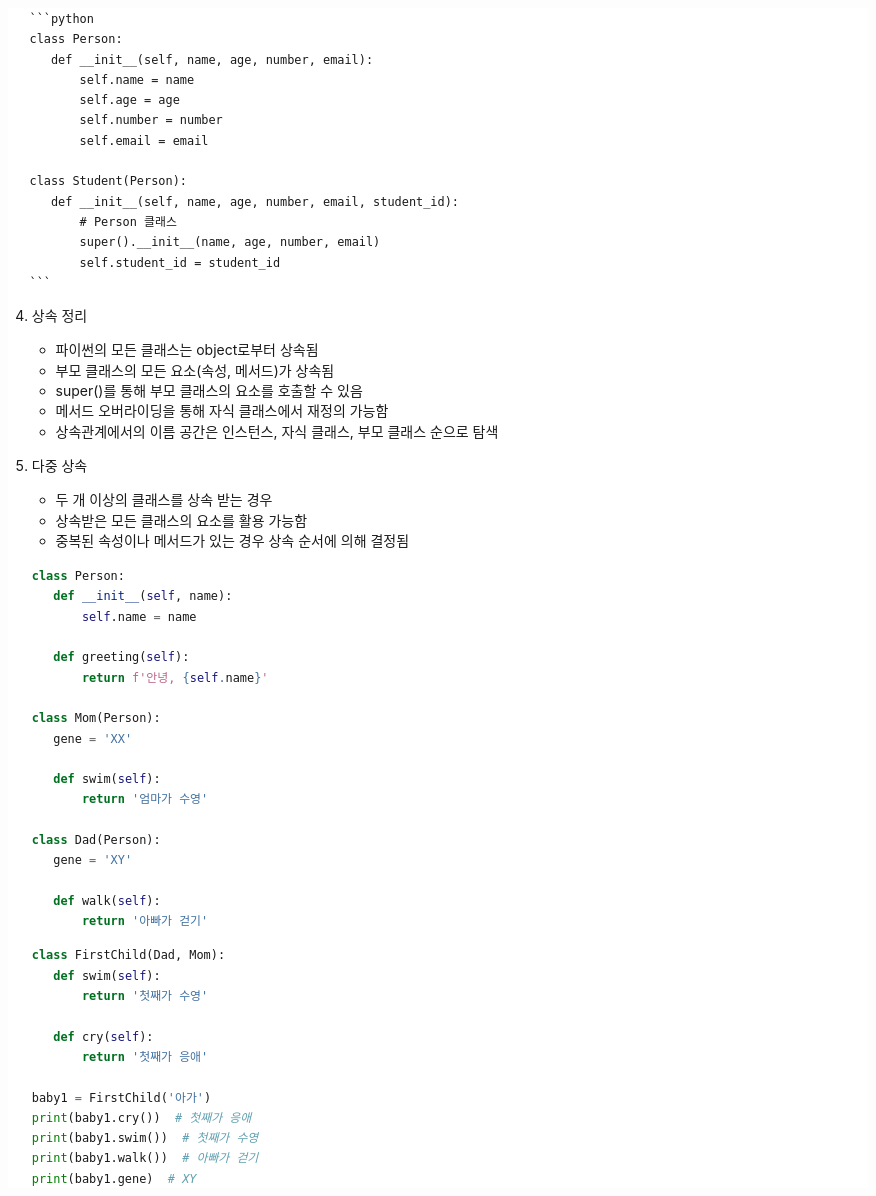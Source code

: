        ```python
       class Person:
          def __init__(self, name, age, number, email):
              self.name = name
              self.age = age
              self.number = number
              self.email = email
       
       class Student(Person):
          def __init__(self, name, age, number, email, student_id):
              # Person 클래스
              super().__init__(name, age, number, email)
              self.student_id = student_id
       ```

4. 상속 정리
   
   - 파이썬의 모든 클래스는 object로부터 상속됨
   - 부모 클래스의 모든 요소(속성, 메서드)가 상속됨
   - super()를 통해 부모 클래스의 요소를 호출할 수 있음
   - 메서드 오버라이딩을 통해 자식 클래스에서 재정의 가능함
   - 상속관계에서의 이름 공간은 인스턴스, 자식 클래스, 부모 클래스 순으로 탐색

5. 다중 상속
   
   - 두 개 이상의 클래스를 상속 받는 경우
   - 상속받은 모든 클래스의 요소를 활용 가능함
   - 중복된 속성이나 메서드가 있는 경우 상속 순서에 의해 결정됨
   
   ```python
   class Person:
      def __init__(self, name):
          self.name = name
   
      def greeting(self):
          return f'안녕, {self.name}'
   
   class Mom(Person):
      gene = 'XX'
   
      def swim(self):
          return '엄마가 수영'
   
   class Dad(Person):
      gene = 'XY'
   
      def walk(self):
          return '아빠가 걷기'
   ```
   
   ```python
   class FirstChild(Dad, Mom):
      def swim(self):
          return '첫째가 수영'
   
      def cry(self):
          return '첫째가 응애'
   
   baby1 = FirstChild('아가')
   print(baby1.cry())  # 첫째가 응애
   print(baby1.swim())  # 첫째가 수영
   print(baby1.walk())  # 아빠가 걷기
   print(baby1.gene)  # XY
   ```
   